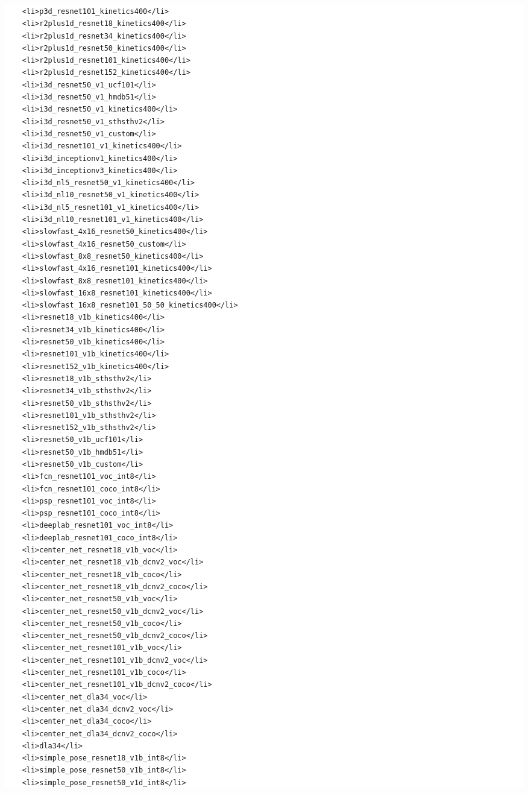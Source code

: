         <li>p3d_resnet101_kinetics400</li>
        <li>r2plus1d_resnet18_kinetics400</li>
        <li>r2plus1d_resnet34_kinetics400</li>
        <li>r2plus1d_resnet50_kinetics400</li>
        <li>r2plus1d_resnet101_kinetics400</li>
        <li>r2plus1d_resnet152_kinetics400</li>
        <li>i3d_resnet50_v1_ucf101</li>
        <li>i3d_resnet50_v1_hmdb51</li>
        <li>i3d_resnet50_v1_kinetics400</li>
        <li>i3d_resnet50_v1_sthsthv2</li>
        <li>i3d_resnet50_v1_custom</li>
        <li>i3d_resnet101_v1_kinetics400</li>
        <li>i3d_inceptionv1_kinetics400</li>
        <li>i3d_inceptionv3_kinetics400</li>
        <li>i3d_nl5_resnet50_v1_kinetics400</li>
        <li>i3d_nl10_resnet50_v1_kinetics400</li>
        <li>i3d_nl5_resnet101_v1_kinetics400</li>
        <li>i3d_nl10_resnet101_v1_kinetics400</li>
        <li>slowfast_4x16_resnet50_kinetics400</li>
        <li>slowfast_4x16_resnet50_custom</li>
        <li>slowfast_8x8_resnet50_kinetics400</li>
        <li>slowfast_4x16_resnet101_kinetics400</li>
        <li>slowfast_8x8_resnet101_kinetics400</li>
        <li>slowfast_16x8_resnet101_kinetics400</li>
        <li>slowfast_16x8_resnet101_50_50_kinetics400</li>
        <li>resnet18_v1b_kinetics400</li>
        <li>resnet34_v1b_kinetics400</li>
        <li>resnet50_v1b_kinetics400</li>
        <li>resnet101_v1b_kinetics400</li>
        <li>resnet152_v1b_kinetics400</li>
        <li>resnet18_v1b_sthsthv2</li>
        <li>resnet34_v1b_sthsthv2</li>
        <li>resnet50_v1b_sthsthv2</li>
        <li>resnet101_v1b_sthsthv2</li>
        <li>resnet152_v1b_sthsthv2</li>
        <li>resnet50_v1b_ucf101</li>
        <li>resnet50_v1b_hmdb51</li>
        <li>resnet50_v1b_custom</li>
        <li>fcn_resnet101_voc_int8</li>
        <li>fcn_resnet101_coco_int8</li>
        <li>psp_resnet101_voc_int8</li>
        <li>psp_resnet101_coco_int8</li>
        <li>deeplab_resnet101_voc_int8</li>
        <li>deeplab_resnet101_coco_int8</li>
        <li>center_net_resnet18_v1b_voc</li>
        <li>center_net_resnet18_v1b_dcnv2_voc</li>
        <li>center_net_resnet18_v1b_coco</li>
        <li>center_net_resnet18_v1b_dcnv2_coco</li>
        <li>center_net_resnet50_v1b_voc</li>
        <li>center_net_resnet50_v1b_dcnv2_voc</li>
        <li>center_net_resnet50_v1b_coco</li>
        <li>center_net_resnet50_v1b_dcnv2_coco</li>
        <li>center_net_resnet101_v1b_voc</li>
        <li>center_net_resnet101_v1b_dcnv2_voc</li>
        <li>center_net_resnet101_v1b_coco</li>
        <li>center_net_resnet101_v1b_dcnv2_coco</li>
        <li>center_net_dla34_voc</li>
        <li>center_net_dla34_dcnv2_voc</li>
        <li>center_net_dla34_coco</li>
        <li>center_net_dla34_dcnv2_coco</li>
        <li>dla34</li>
        <li>simple_pose_resnet18_v1b_int8</li>
        <li>simple_pose_resnet50_v1b_int8</li>
        <li>simple_pose_resnet50_v1d_int8</li>